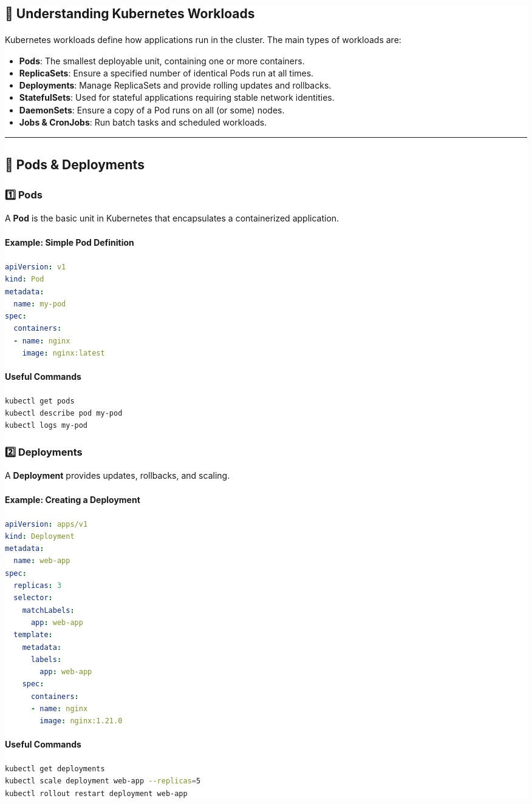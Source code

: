 

## **🔹 Understanding Kubernetes Workloads**
Kubernetes workloads define how applications run in the cluster. The main types of workloads are:
- **Pods**: The smallest deployable unit, containing one or more containers.
- **ReplicaSets**: Ensure a specified number of identical Pods run at all times.
- **Deployments**: Manage ReplicaSets and provide rolling updates and rollbacks.
- **StatefulSets**: Used for stateful applications requiring stable network identities.
- **DaemonSets**: Ensure a copy of a Pod runs on all (or some) nodes.
- **Jobs & CronJobs**: Run batch tasks and scheduled workloads.

---

## **🔹 Pods & Deployments**
### **1️⃣ Pods**
A **Pod** is the basic unit in Kubernetes that encapsulates a containerized application.

#### **Example: Simple Pod Definition**
```yaml
apiVersion: v1
kind: Pod
metadata:
  name: my-pod
spec:
  containers:
  - name: nginx
    image: nginx:latest
```
#### **Useful Commands**
```sh
kubectl get pods
kubectl describe pod my-pod
kubectl logs my-pod
```

### **2️⃣ Deployments**
A **Deployment** provides updates, rollbacks, and scaling.

#### **Example: Creating a Deployment**
```yaml
apiVersion: apps/v1
kind: Deployment
metadata:
  name: web-app
spec:
  replicas: 3
  selector:
    matchLabels:
      app: web-app
  template:
    metadata:
      labels:
        app: web-app
    spec:
      containers:
      - name: nginx
        image: nginx:1.21.0
```
#### **Useful Commands**
```sh
kubectl get deployments
kubectl scale deployment web-app --replicas=5
kubectl rollout restart deployment web-app
```